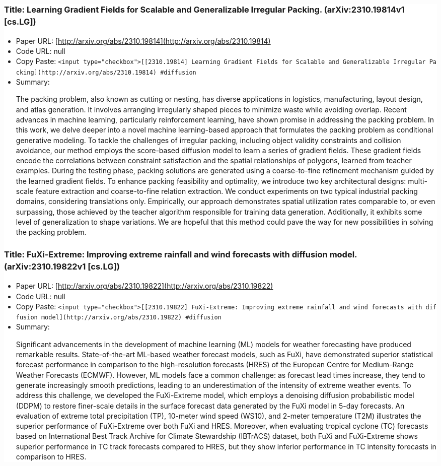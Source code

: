 ### Title: Learning Gradient Fields for Scalable and Generalizable Irregular Packing. (arXiv:2310.19814v1 [cs.LG])
* Paper URL: [http://arxiv.org/abs/2310.19814](http://arxiv.org/abs/2310.19814)
* Code URL: null
* Copy Paste: `<input type="checkbox">[[2310.19814] Learning Gradient Fields for Scalable and Generalizable Irregular Packing](http://arxiv.org/abs/2310.19814) #diffusion`
* Summary: <p>The packing problem, also known as cutting or nesting, has diverse
applications in logistics, manufacturing, layout design, and atlas generation.
It involves arranging irregularly shaped pieces to minimize waste while
avoiding overlap. Recent advances in machine learning, particularly
reinforcement learning, have shown promise in addressing the packing problem.
In this work, we delve deeper into a novel machine learning-based approach that
formulates the packing problem as conditional generative modeling. To tackle
the challenges of irregular packing, including object validity constraints and
collision avoidance, our method employs the score-based diffusion model to
learn a series of gradient fields. These gradient fields encode the
correlations between constraint satisfaction and the spatial relationships of
polygons, learned from teacher examples. During the testing phase, packing
solutions are generated using a coarse-to-fine refinement mechanism guided by
the learned gradient fields. To enhance packing feasibility and optimality, we
introduce two key architectural designs: multi-scale feature extraction and
coarse-to-fine relation extraction. We conduct experiments on two typical
industrial packing domains, considering translations only. Empirically, our
approach demonstrates spatial utilization rates comparable to, or even
surpassing, those achieved by the teacher algorithm responsible for training
data generation. Additionally, it exhibits some level of generalization to
shape variations. We are hopeful that this method could pave the way for new
possibilities in solving the packing problem.
</p>

### Title: FuXi-Extreme: Improving extreme rainfall and wind forecasts with diffusion model. (arXiv:2310.19822v1 [cs.LG])
* Paper URL: [http://arxiv.org/abs/2310.19822](http://arxiv.org/abs/2310.19822)
* Code URL: null
* Copy Paste: `<input type="checkbox">[[2310.19822] FuXi-Extreme: Improving extreme rainfall and wind forecasts with diffusion model](http://arxiv.org/abs/2310.19822) #diffusion`
* Summary: <p>Significant advancements in the development of machine learning (ML) models
for weather forecasting have produced remarkable results. State-of-the-art
ML-based weather forecast models, such as FuXi, have demonstrated superior
statistical forecast performance in comparison to the high-resolution forecasts
(HRES) of the European Centre for Medium-Range Weather Forecasts (ECMWF).
However, ML models face a common challenge: as forecast lead times increase,
they tend to generate increasingly smooth predictions, leading to an
underestimation of the intensity of extreme weather events. To address this
challenge, we developed the FuXi-Extreme model, which employs a denoising
diffusion probabilistic model (DDPM) to restore finer-scale details in the
surface forecast data generated by the FuXi model in 5-day forecasts. An
evaluation of extreme total precipitation ($\textrm{TP}$), 10-meter wind speed
($\textrm{WS10}$), and 2-meter temperature ($\textrm{T2M}$) illustrates the
superior performance of FuXi-Extreme over both FuXi and HRES. Moreover, when
evaluating tropical cyclone (TC) forecasts based on International Best Track
Archive for Climate Stewardship (IBTrACS) dataset, both FuXi and FuXi-Extreme
shows superior performance in TC track forecasts compared to HRES, but they
show inferior performance in TC intensity forecasts in comparison to HRES.
</p>

